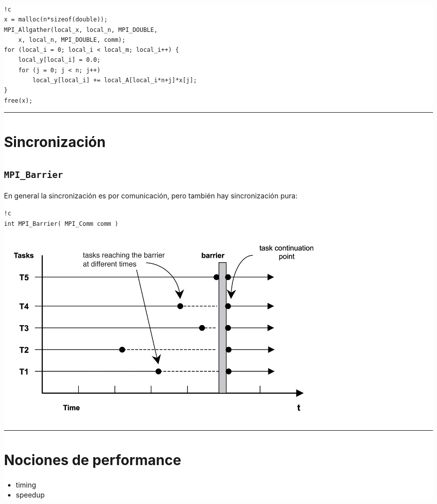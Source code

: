     !c
    x = malloc(n*sizeof(double));
    MPI_Allgather(local_x, local_n, MPI_DOUBLE,
        x, local_n, MPI_DOUBLE, comm);
    for (local_i = 0; local_i < local_m; local_i++) {
        local_y[local_i] = 0.0;
        for (j = 0; j < n; j++)
            local_y[local_i] += local_A[local_i*n+j]*x[j];
    }
    free(x);

----
# Sincronización

## `MPI_Barrier`

En general la sincronización es por comunicación, pero también hay
sincronización pura:

    !c
    int MPI_Barrier( MPI_Comm comm )

![Barrera](barrier.png)


----
# Nociones de performance

* timing
* speedup
